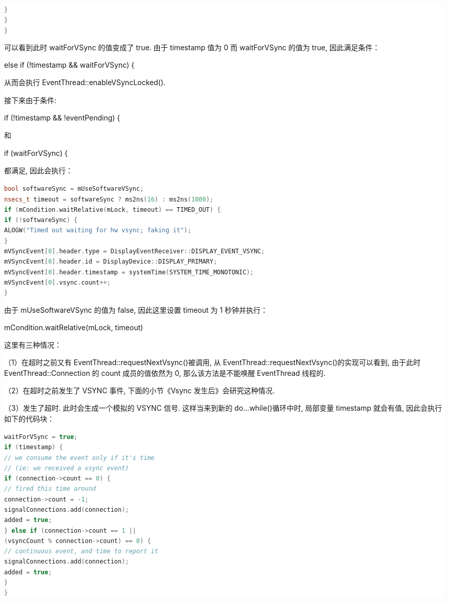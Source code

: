 ```cpp
}
}
}
```

可以看到此时 waitForVSync 的值变成了 true. 由于 timestamp 值为 0 而 waitForVSync 的值为 true, 因此满足条件：

else if (!timestamp && waitForVSync) {

从而会执行 EventThread::enableVSyncLocked().

接下来由于条件:

if (!timestamp && !eventPending) {

和

if (waitForVSync) {

都满足, 因此会执行：

```cpp
bool softwareSync = mUseSoftwareVSync;
nsecs_t timeout = softwareSync ? ms2ns(16) : ms2ns(1000);
if (mCondition.waitRelative(mLock, timeout) == TIMED_OUT) {
if (!softwareSync) {
ALOGW("Timed out waiting for hw vsync; faking it");
}
mVSyncEvent[0].header.type = DisplayEventReceiver::DISPLAY_EVENT_VSYNC;
mVSyncEvent[0].header.id = DisplayDevice::DISPLAY_PRIMARY;
mVSyncEvent[0].header.timestamp = systemTime(SYSTEM_TIME_MONOTONIC);
mVSyncEvent[0].vsync.count++;
}
```

由于 mUseSoftwareVSync 的值为 false, 因此这里设置 timeout 为 1 秒钟并执行：

mCondition.waitRelative(mLock, timeout)

这里有三种情况：

（1）在超时之前又有 EventThread::requestNextVsync()被调用, 从 EventThread::requestNextVsync()的实现可以看到, 由于此时 EventThread::Connection 的 count 成员的值依然为 0, 那么该方法是不能唤醒 EventThread 线程的.

（2）在超时之前发生了 VSYNC 事件, 下面的小节《Vsync 发生后》会研究这种情况.

（3）发生了超时. 此时会生成一个模拟的 VSYNC 信号. 这样当来到新的 do...while()循环中时, 局部变量 timestamp 就会有值, 因此会执行如下的代码块：

```cpp
waitForVSync = true;
if (timestamp) {
// we consume the event only if it's time
// (ie: we received a vsync event)
if (connection->count == 0) {
// fired this time around
connection->count = -1;
signalConnections.add(connection);
added = true;
} else if (connection->count == 1 ||
(vsyncCount % connection->count) == 0) {
// continuous event, and time to report it
signalConnections.add(connection);
added = true;
}
}
```
